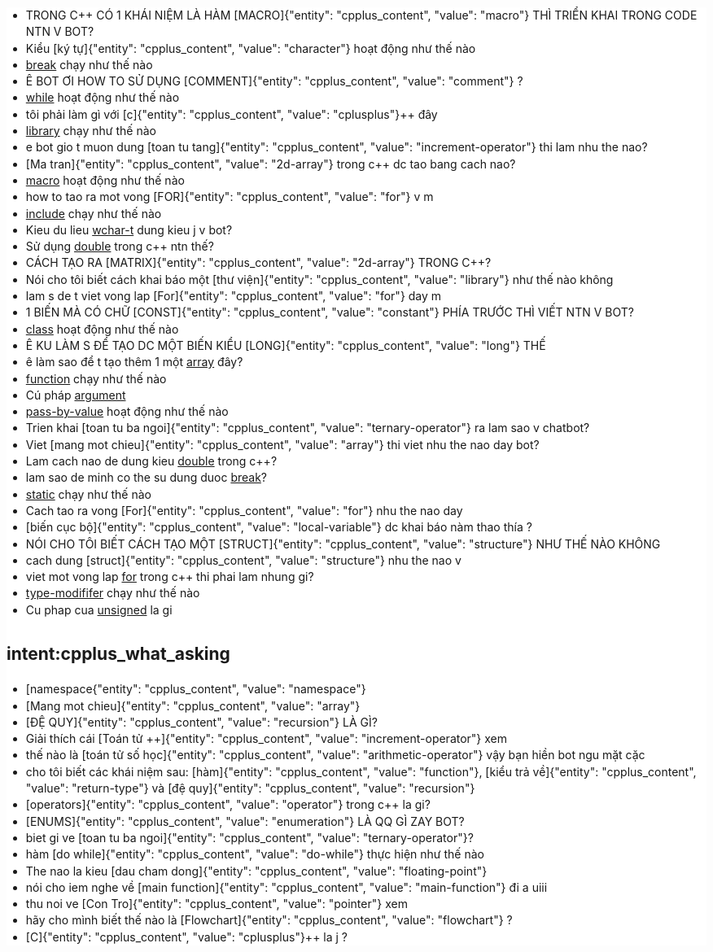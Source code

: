 - TRONG C++ CÓ 1 KHÁI NIỆM LÀ HÀM [MACRO]{"entity": "cpplus_content", "value": "macro"} THÌ TRIỂN KHAI TRONG CODE NTN V BOT?
- Kiểu [ký tự]{"entity": "cpplus_content", "value": "character"} hoạt động như thế nào
- [break](cpplus_content) chạy như thế nào
- Ê BOT ƠI HOW TO SỬ DỤNG [COMMENT]{"entity": "cpplus_content", "value": "comment"} ?
- [while](cpplus_content) hoạt động như thế nào
- tôi phải làm gì với [c]{"entity": "cpplus_content", "value": "cplusplus"}++ đây
- [library](cpplus_content) chạy như thế nào
- e bot gio t muon dung [toan tu tang]{"entity": "cpplus_content", "value": "increment-operator"} thi lam nhu the nao?
- [Ma tran]{"entity": "cpplus_content", "value": "2d-array"} trong c++ dc tao bang cach nao?
- [macro](cpplus_content) hoạt động như thế nào
- how to tao ra mot vong [FOR]{"entity": "cpplus_content", "value": "for"} v m
- [include](cpplus_content) chạy như thế nào
- Kieu du lieu [wchar-t](cpplus_content) dung kieu j v bot?
- Sử dụng [double](cpplus_content) trong c++ ntn thế?
- CÁCH TẠO RA [MATRIX]{"entity": "cpplus_content", "value": "2d-array"} TRONG C++?
- Nói cho tôi biết cách khai báo một [thư viện]{"entity": "cpplus_content", "value": "library"} như thế nào không
- lam s de t viet vong lap [For]{"entity": "cpplus_content", "value": "for"} day m
- 1 BIẾN MÀ CÓ CHỮ [CONST]{"entity": "cpplus_content", "value": "constant"} PHÍA TRƯỚC THÌ VIẾT NTN V BOT?
- [class](cpplus_content) hoạt động như thế nào
- Ê KU LÀM S ĐỂ TẠO DC MỘT BIẾN KIỂU [LONG]{"entity": "cpplus_content", "value": "long"} THẾ
- ê làm sao để t tạo thêm 1 một [array](cpplus_content) đây?
- [function](cpplus_content) chạy như thế nào
- Cú pháp [argument](cpplus_content)
- [pass-by-value](cpplus_content) hoạt động như thế nào
- Trien khai [toan tu ba ngoi]{"entity": "cpplus_content", "value": "ternary-operator"} ra lam sao v chatbot?
- Viet [mang mot chieu]{"entity": "cpplus_content", "value": "array"} thi viet nhu the nao day bot?
- Lam cach nao de dung kieu [double](cpplus_content) trong c++?
- lam sao de minh co the su dung duoc [break](cpplus_content)?
- [static](cpplus_content) chạy như thế nào
- Cach tao ra vong [For]{"entity": "cpplus_content", "value": "for"} nhu the nao day
- [biến cục bộ]{"entity": "cpplus_content", "value": "local-variable"} dc khai báo nàm thao thía ?
- NÓI CHO TÔI BIẾT CÁCH TẠO MỘT [STRUCT]{"entity": "cpplus_content", "value": "structure"} NHƯ THẾ NÀO KHÔNG
- cach dung [struct]{"entity": "cpplus_content", "value": "structure"} nhu the nao v
- viet mot vong lap [for](cpplus_content) trong c++ thi phai lam nhung gi?
- [type-modififer](cpplus_content) chạy như thế nào
- Cu phap cua [unsigned](cpplus_content) la gi

## intent:cpplus_what_asking
- [namespace{"entity": "cpplus_content", "value": "namespace"}
- [Mang mot chieu]{"entity": "cpplus_content", "value": "array"}
- [ĐỆ QUY]{"entity": "cpplus_content", "value": "recursion"} LÀ GÌ?
- Giải thích cái [Toán tử ++]{"entity": "cpplus_content", "value": "increment-operator"} xem
- thế nào là [toán tử số học]{"entity": "cpplus_content", "value": "arithmetic-operator"} vậy bạn hiền bot ngu mặt cặc
- cho tôi biết các khái niệm sau: [hàm]{"entity": "cpplus_content", "value": "function"}, [kiểu trả về]{"entity": "cpplus_content", "value": "return-type"} và [đệ quy]{"entity": "cpplus_content", "value": "recursion"}
- [operators]{"entity": "cpplus_content", "value": "operator"} trong c++ la gi?
- [ENUMS]{"entity": "cpplus_content", "value": "enumeration"} LÀ QQ GÌ ZAY BOT?
- biet gi ve [toan tu ba ngoi]{"entity": "cpplus_content", "value": "ternary-operator"}?
- hàm [do while]{"entity": "cpplus_content", "value": "do-while"} thực hiện như thế nào
- The nao la kieu [dau cham dong]{"entity": "cpplus_content", "value": "floating-point"}
- nói cho iem nghe về [main function]{"entity": "cpplus_content", "value": "main-function"} đi a uiii
- thu noi ve [Con Tro]{"entity": "cpplus_content", "value": "pointer"} xem
- hãy cho mình biết thế nào là [Flowchart]{"entity": "cpplus_content", "value": "flowchart"} ?
- [C]{"entity": "cpplus_content", "value": "cplusplus"}++ la j ?
